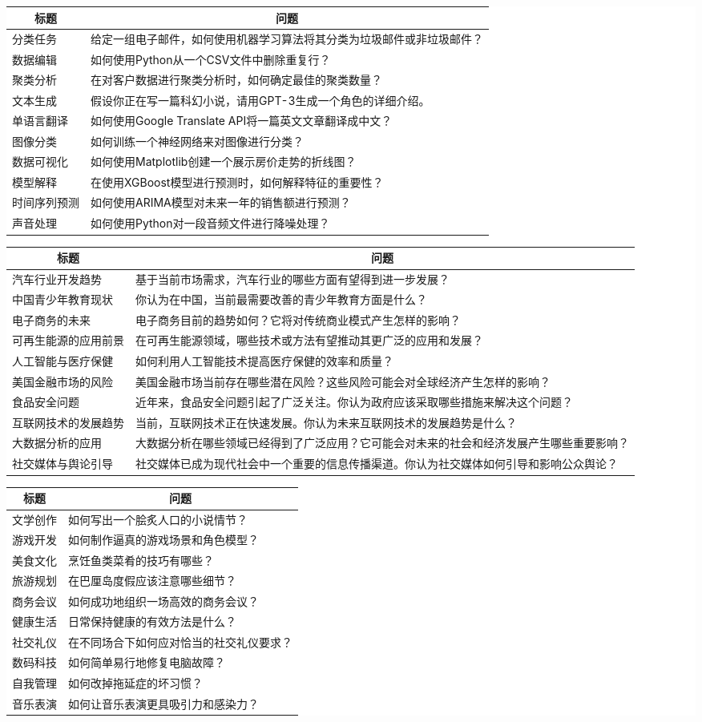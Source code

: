 | 标题           | 问题                                                         |
| -------------- | ------------------------------------------------------------ |
| 分类任务       | 给定一组电子邮件，如何使用机器学习算法将其分类为垃圾邮件或非垃圾邮件？ |
| 数据编辑       | 如何使用Python从一个CSV文件中删除重复行？                 |
| 聚类分析       | 在对客户数据进行聚类分析时，如何确定最佳的聚类数量？     |
| 文本生成       | 假设你正在写一篇科幻小说，请用GPT-3生成一个角色的详细介绍。 |
| 单语言翻译     | 如何使用Google Translate API将一篇英文文章翻译成中文？   |
| 图像分类       | 如何训练一个神经网络来对图像进行分类？                   |
| 数据可视化     | 如何使用Matplotlib创建一个展示房价走势的折线图？         |
| 模型解释       | 在使用XGBoost模型进行预测时，如何解释特征的重要性？       |
| 时间序列预测   | 如何使用ARIMA模型对未来一年的销售额进行预测？              |
| 声音处理       | 如何使用Python对一段音频文件进行降噪处理？                 |

| 标题 | 问题 |
| --- | --- |
| 汽车行业开发趋势 | 基于当前市场需求，汽车行业的哪些方面有望得到进一步发展？|
| 中国青少年教育现状 | 你认为在中国，当前最需要改善的青少年教育方面是什么？|
| 电子商务的未来 | 电子商务目前的趋势如何？它将对传统商业模式产生怎样的影响？|
| 可再生能源的应用前景 | 在可再生能源领域，哪些技术或方法有望推动其更广泛的应用和发展？|
| 人工智能与医疗保健 | 如何利用人工智能技术提高医疗保健的效率和质量？|
| 美国金融市场的风险 | 美国金融市场当前存在哪些潜在风险？这些风险可能会对全球经济产生怎样的影响？|
| 食品安全问题 | 近年来，食品安全问题引起了广泛关注。你认为政府应该采取哪些措施来解决这个问题？|
| 互联网技术的发展趋势 | 当前，互联网技术正在快速发展。你认为未来互联网技术的发展趋势是什么？|
| 大数据分析的应用 | 大数据分析在哪些领域已经得到了广泛应用？它可能会对未来的社会和经济发展产生哪些重要影响？|
| 社交媒体与舆论引导 | 社交媒体已成为现代社会中一个重要的信息传播渠道。你认为社交媒体如何引导和影响公众舆论？|

| 标题 | 问题 |
| --- | --- |
| 文学创作 | 如何写出一个脍炙人口的小说情节？|
| 游戏开发 | 如何制作逼真的游戏场景和角色模型？|
| 美食文化 | 烹饪鱼类菜肴的技巧有哪些？|
| 旅游规划 | 在巴厘岛度假应该注意哪些细节？ |
| 商务会议 | 如何成功地组织一场高效的商务会议？ |
| 健康生活 | 日常保持健康的有效方法是什么？ |
| 社交礼仪 | 在不同场合下如何应对恰当的社交礼仪要求？ |
| 数码科技 | 如何简单易行地修复电脑故障？ |
| 自我管理 | 如何改掉拖延症的坏习惯？ |
| 音乐表演 | 如何让音乐表演更具吸引力和感染力？ |
